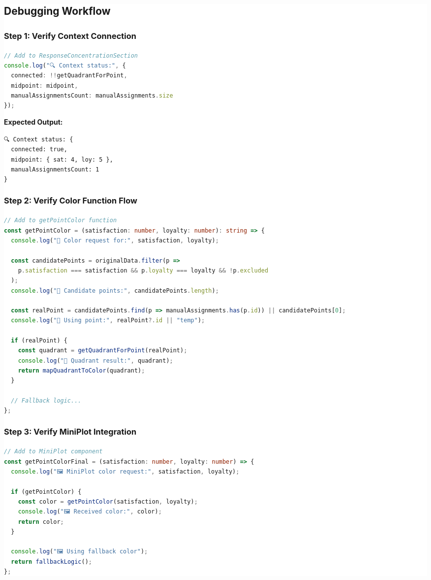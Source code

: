 ## Debugging Workflow

### Step 1: Verify Context Connection
```typescript
// Add to ResponseConcentrationSection
console.log("🔍 Context status:", {
  connected: !!getQuadrantForPoint,
  midpoint: midpoint,
  manualAssignmentsCount: manualAssignments.size
});
```

**Expected Output:**
```
🔍 Context status: {
  connected: true,
  midpoint: { sat: 4, loy: 5 },
  manualAssignmentsCount: 1
}
```

### Step 2: Verify Color Function Flow
```typescript
// Add to getPointColor function
const getPointColor = (satisfaction: number, loyalty: number): string => {
  console.log("🎨 Color request for:", satisfaction, loyalty);
  
  const candidatePoints = originalData.filter(p => 
    p.satisfaction === satisfaction && p.loyalty === loyalty && !p.excluded
  );
  console.log("🎨 Candidate points:", candidatePoints.length);
  
  const realPoint = candidatePoints.find(p => manualAssignments.has(p.id)) || candidatePoints[0];
  console.log("🎨 Using point:", realPoint?.id || "temp");
  
  if (realPoint) {
    const quadrant = getQuadrantForPoint(realPoint);
    console.log("🎨 Quadrant result:", quadrant);
    return mapQuadrantToColor(quadrant);
  }
  
  // Fallback logic...
};
```

### Step 3: Verify MiniPlot Integration
```typescript
// Add to MiniPlot component
const getPointColorFinal = (satisfaction: number, loyalty: number) => {
  console.log("🖼️ MiniPlot color request:", satisfaction, loyalty);
  
  if (getPointColor) {
    const color = getPointColor(satisfaction, loyalty);
    console.log("🖼️ Received color:", color);
    return color;
  }
  
  console.log("🖼️ Using fallback color");
  return fallbackLogic();
};
```
